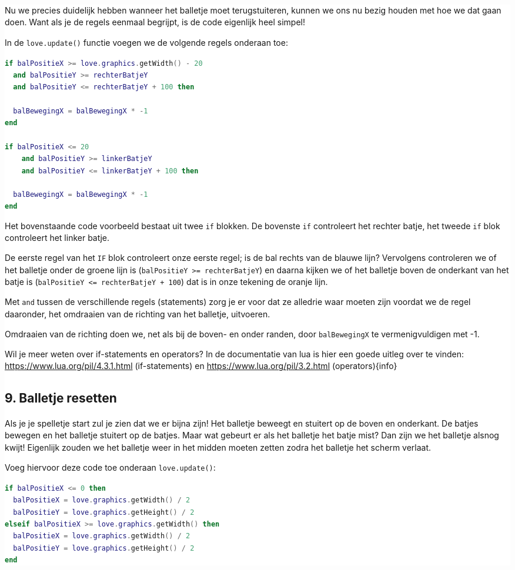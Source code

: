 Nu we precies duidelijk hebben <span class="bold">wanneer</span> het balletje moet terugstuiteren, kunnen we ons nu bezig houden met <span class="bold">hoe</span> we dat gaan doen. Want als je de regels eenmaal begrijpt, is de code eigenlijk heel simpel!

In de `love.update()` functie voegen we de volgende regels onderaan toe:

``` lua
if balPositieX >= love.graphics.getWidth() - 20 
  and balPositieY >= rechterBatjeY 
  and balPositieY <= rechterBatjeY + 100 then

  balBewegingX = balBewegingX * -1
end

if balPositieX <= 20 
    and balPositieY >= linkerBatjeY 
    and balPositieY <= linkerBatjeY + 100 then

  balBewegingX = balBewegingX * -1
end
```

Het bovenstaande code voorbeeld bestaat uit twee `if` blokken. De bovenste `if` controleert het rechter batje, het tweede `if` blok controleert het linker batje.

De eerste regel van het `IF` blok controleert onze eerste regel; is de bal rechts van de blauwe lijn? 
Vervolgens controleren we of het balletje onder de groene lijn is (`balPositieY >= rechterBatjeY`) en daarna kijken we of het balletje boven de onderkant van het batje is (`balPositieY <= rechterBatjeY + 100`) dat is in onze tekening de oranje lijn.

Met `and` tussen de verschillende regels (statements) zorg je er voor dat ze alledrie waar moeten zijn voordat we de regel daaronder, het omdraaien van de richting van het balletje, uitvoeren. 

Omdraaien van de richting doen we, net als bij de boven- en onder randen, door `balBewegingX` te vermenigvuldigen met -1.

Wil je meer weten over if-statements en operators? In de documentatie van lua is hier een goede uitleg over te vinden: <span class="green">https://www.lua.org/pil/4.3.1.html</span> (if-statements) 
en <span class="green"> https://www.lua.org/pil/3.2.html </span> (operators){info}

<div class="pagebreak"></div>

## 9. Balletje resetten
Als je je spelletje start zul je zien dat we er bijna zijn! Het balletje beweegt en stuitert op de boven en onderkant. De batjes bewegen en het balletje stuitert op de batjes. Maar wat gebeurt er als het balletje het batje mist? Dan zijn we het balletje alsnog kwijt! Eigenlijk zouden we het balletje weer in het midden moeten zetten zodra het balletje het scherm verlaat.

Voeg hiervoor deze code toe onderaan `love.update()`:

```lua
if balPositieX <= 0 then
  balPositieX = love.graphics.getWidth() / 2
  balPositieY = love.graphics.getHeight() / 2
elseif balPositieX >= love.graphics.getWidth() then
  balPositieX = love.graphics.getWidth() / 2
  balPositieY = love.graphics.getHeight() / 2
end
```
